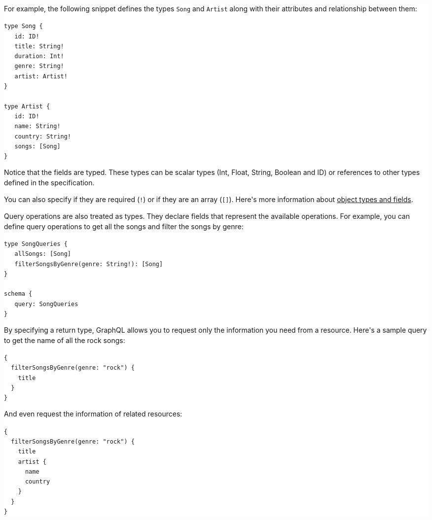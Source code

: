 For example, the following snippet defines the types `Song` and `Artist` along with their attributes and relationship between them:
```
type Song {
   id: ID!
   title: String!
   duration: Int!
   genre: String!
   artist: Artist!
}

type Artist {
   id: ID!
   name: String!
   country: String!
   songs: [Song]
}
```
Notice that the fields are typed. These types can be scalar types (Int, Float, String, Boolean and ID) or references to other types defined in the specification.

You can also specify if they are required (`!`) or if they are an array (`[]`). Here's more information about [object types and fields](http://graphql.org/learn/schema/#object-types-and-fields).

Query operations are also treated as types. They declare fields that represent the available operations. For example, you can define query operations to get all the songs and filter the songs by genre:
```
type SongQueries {
   allSongs: [Song]
   filterSongsByGenre(genre: String!): [Song]
}

schema {
   query: SongQueries
}
```

By specifying a return type, GraphQL allows you to request only the information you need from a resource. Here's a sample query to get the name of all the rock songs:
```
{
  filterSongsByGenre(genre: "rock") {
    title
  }
}
```

And even request the information of related resources:
```
{
  filterSongsByGenre(genre: "rock") {
    title
    artist {
      name
      country
    }
  }
}
```
